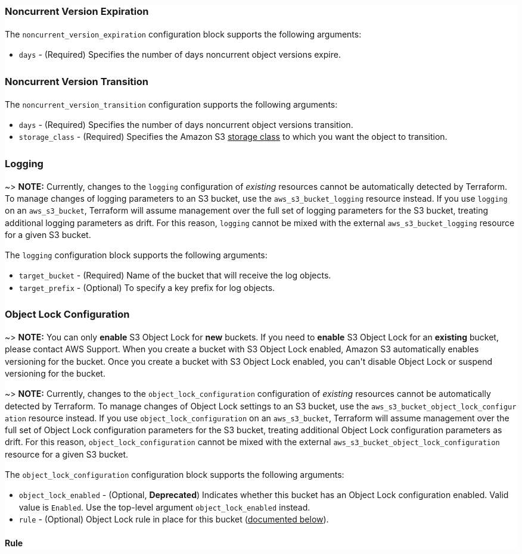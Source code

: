 ### Noncurrent Version Expiration

The `noncurrent_version_expiration` configuration block supports the following arguments:

* `days` - (Required) Specifies the number of days noncurrent object versions expire.

### Noncurrent Version Transition

The `noncurrent_version_transition` configuration supports the following arguments:

* `days` - (Required) Specifies the number of days noncurrent object versions transition.
* `storage_class` - (Required) Specifies the Amazon S3 [storage class](https://docs.aws.amazon.com/AmazonS3/latest/API/API_Transition.html#AmazonS3-Type-Transition-StorageClass) to which you want the object to transition.

### Logging

~> **NOTE:** Currently, changes to the `logging` configuration of *existing* resources cannot be automatically detected by Terraform. To manage changes of logging parameters to an S3 bucket, use the `aws_s3_bucket_logging` resource instead. If you use `logging` on an `aws_s3_bucket`, Terraform will assume management over the full set of logging parameters for the S3 bucket, treating additional logging parameters as drift. For this reason, `logging` cannot be mixed with the external `aws_s3_bucket_logging` resource for a given S3 bucket.

The `logging` configuration block supports the following arguments:

* `target_bucket` - (Required) Name of the bucket that will receive the log objects.
* `target_prefix` - (Optional) To specify a key prefix for log objects.

### Object Lock Configuration

~> **NOTE:** You can only **enable** S3 Object Lock for **new** buckets. If you need to **enable** S3 Object Lock for an **existing** bucket, please contact AWS Support.
When you create a bucket with S3 Object Lock enabled, Amazon S3 automatically enables versioning for the bucket.
Once you create a bucket with S3 Object Lock enabled, you can't disable Object Lock or suspend versioning for the bucket.

~> **NOTE:** Currently, changes to the `object_lock_configuration` configuration of *existing* resources cannot be automatically detected by Terraform. To manage changes of Object Lock settings to an S3 bucket, use the `aws_s3_bucket_object_lock_configuration` resource instead. If you use `object_lock_configuration` on an `aws_s3_bucket`, Terraform will assume management over the full set of Object Lock configuration parameters for the S3 bucket, treating additional Object Lock configuration parameters as drift. For this reason, `object_lock_configuration` cannot be mixed with the external `aws_s3_bucket_object_lock_configuration` resource for a given S3 bucket.

The `object_lock_configuration` configuration block supports the following arguments:

* `object_lock_enabled` - (Optional, **Deprecated**) Indicates whether this bucket has an Object Lock configuration enabled. Valid value is `Enabled`. Use the top-level argument `object_lock_enabled` instead.
* `rule` - (Optional) Object Lock rule in place for this bucket ([documented below](#rule)).

#### Rule
